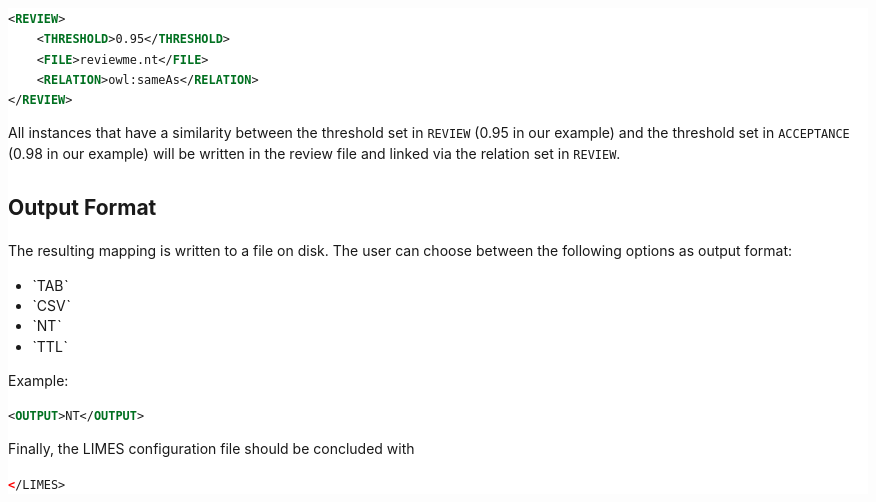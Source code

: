 ```xml
<REVIEW>
    <THRESHOLD>0.95</THRESHOLD>
    <FILE>reviewme.nt</FILE>
    <RELATION>owl:sameAs</RELATION>
</REVIEW>
```

All instances that have a similarity between the threshold set in `REVIEW` (0.95 in our example) and the threshold set in `ACCEPTANCE` (0.98 in our example) will be written in the review file and linked via the relation set in `REVIEW`.

## Output Format

The resulting mapping is written to a file on disk.
The user can choose between the following options as output format:

- ˋTABˋ
- ˋCSVˋ
- ˋNTˋ
- ˋTTLˋ

Example:

```xml
<OUTPUT>NT</OUTPUT>
```

Finally, the LIMES configuration file should be concluded with

```xml
</LIMES>
```
